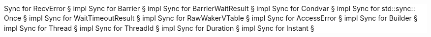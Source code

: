 Sync
for
RecvError
§
impl
Sync
for
Barrier
§
impl
Sync
for
BarrierWaitResult
§
impl
Sync
for
Condvar
§
impl
Sync
for std::sync::
Once
§
impl
Sync
for
WaitTimeoutResult
§
impl
Sync
for
RawWakerVTable
§
impl
Sync
for
AccessError
§
impl
Sync
for
Builder
§
impl
Sync
for
Thread
§
impl
Sync
for
ThreadId
§
impl
Sync
for
Duration
§
impl
Sync
for
Instant
§